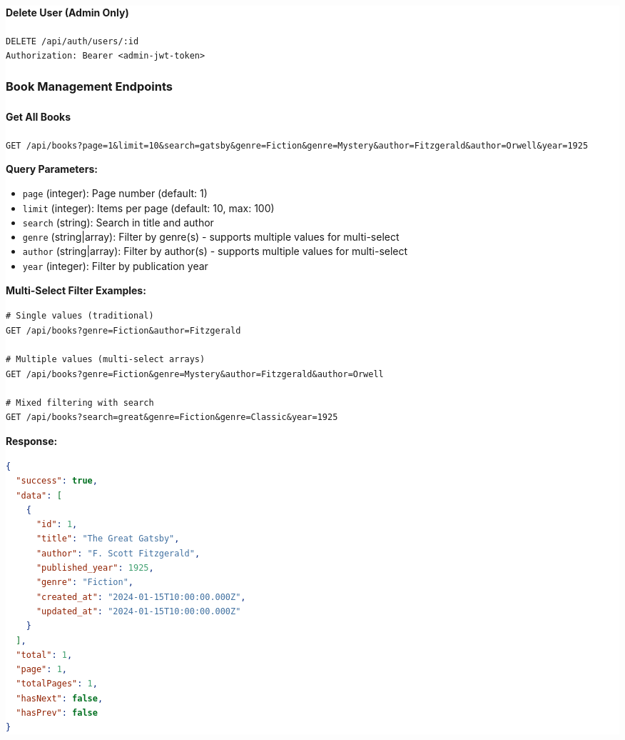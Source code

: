 #### Delete User (Admin Only)
```http
DELETE /api/auth/users/:id
Authorization: Bearer <admin-jwt-token>
```

### Book Management Endpoints

#### Get All Books
```http
GET /api/books?page=1&limit=10&search=gatsby&genre=Fiction&genre=Mystery&author=Fitzgerald&author=Orwell&year=1925
```

**Query Parameters:**
- `page` (integer): Page number (default: 1)
- `limit` (integer): Items per page (default: 10, max: 100)
- `search` (string): Search in title and author
- `genre` (string|array): Filter by genre(s) - supports multiple values for multi-select
- `author` (string|array): Filter by author(s) - supports multiple values for multi-select
- `year` (integer): Filter by publication year

**Multi-Select Filter Examples:**
```http
# Single values (traditional)
GET /api/books?genre=Fiction&author=Fitzgerald

# Multiple values (multi-select arrays)
GET /api/books?genre=Fiction&genre=Mystery&author=Fitzgerald&author=Orwell

# Mixed filtering with search
GET /api/books?search=great&genre=Fiction&genre=Classic&year=1925
```

**Response:**
```json
{
  "success": true,
  "data": [
    {
      "id": 1,
      "title": "The Great Gatsby",
      "author": "F. Scott Fitzgerald",
      "published_year": 1925,
      "genre": "Fiction",
      "created_at": "2024-01-15T10:00:00.000Z",
      "updated_at": "2024-01-15T10:00:00.000Z"
    }
  ],
  "total": 1,
  "page": 1,
  "totalPages": 1,
  "hasNext": false,
  "hasPrev": false
}
```

